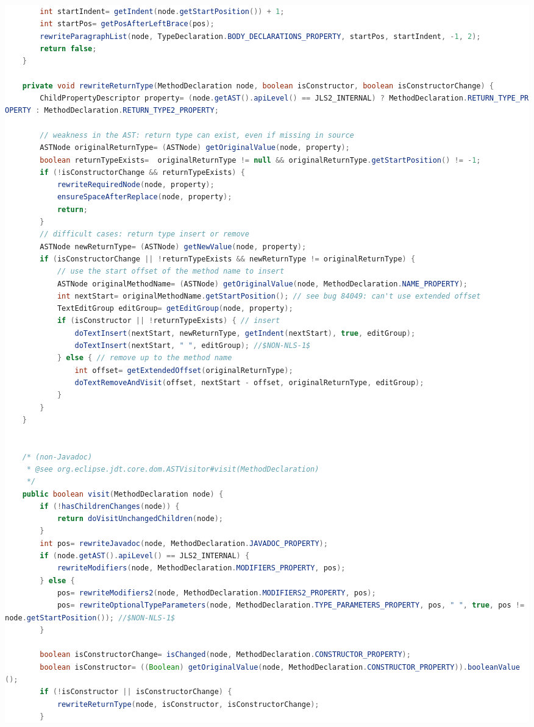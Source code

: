 ```java
		int startIndent= getIndent(node.getStartPosition()) + 1;
		int startPos= getPosAfterLeftBrace(pos);
		rewriteParagraphList(node, TypeDeclaration.BODY_DECLARATIONS_PROPERTY, startPos, startIndent, -1, 2);
		return false;
	}

	private void rewriteReturnType(MethodDeclaration node, boolean isConstructor, boolean isConstructorChange) {
		ChildPropertyDescriptor property= (node.getAST().apiLevel() == JLS2_INTERNAL) ? MethodDeclaration.RETURN_TYPE_PROPERTY : MethodDeclaration.RETURN_TYPE2_PROPERTY;

		// weakness in the AST: return type can exist, even if missing in source
		ASTNode originalReturnType= (ASTNode) getOriginalValue(node, property);
		boolean returnTypeExists=  originalReturnType != null && originalReturnType.getStartPosition() != -1;
		if (!isConstructorChange && returnTypeExists) {
			rewriteRequiredNode(node, property);
			ensureSpaceAfterReplace(node, property);
			return;
		}
		// difficult cases: return type insert or remove
		ASTNode newReturnType= (ASTNode) getNewValue(node, property);
		if (isConstructorChange || !returnTypeExists && newReturnType != originalReturnType) {
			// use the start offset of the method name to insert
			ASTNode originalMethodName= (ASTNode) getOriginalValue(node, MethodDeclaration.NAME_PROPERTY);
			int nextStart= originalMethodName.getStartPosition(); // see bug 84049: can't use extended offset
			TextEditGroup editGroup= getEditGroup(node, property);
			if (isConstructor || !returnTypeExists) { // insert
				doTextInsert(nextStart, newReturnType, getIndent(nextStart), true, editGroup);
				doTextInsert(nextStart, " ", editGroup); //$NON-NLS-1$
			} else { // remove up to the method name
				int offset= getExtendedOffset(originalReturnType);
				doTextRemoveAndVisit(offset, nextStart - offset, originalReturnType, editGroup);
			}
		}
	}


	/* (non-Javadoc)
	 * @see org.eclipse.jdt.core.dom.ASTVisitor#visit(MethodDeclaration)
	 */
	public boolean visit(MethodDeclaration node) {
		if (!hasChildrenChanges(node)) {
			return doVisitUnchangedChildren(node);
		}
		int pos= rewriteJavadoc(node, MethodDeclaration.JAVADOC_PROPERTY);
		if (node.getAST().apiLevel() == JLS2_INTERNAL) {
			rewriteModifiers(node, MethodDeclaration.MODIFIERS_PROPERTY, pos);
		} else {
			pos= rewriteModifiers2(node, MethodDeclaration.MODIFIERS2_PROPERTY, pos);
			pos= rewriteOptionalTypeParameters(node, MethodDeclaration.TYPE_PARAMETERS_PROPERTY, pos, " ", true, pos != node.getStartPosition()); //$NON-NLS-1$
		}

		boolean isConstructorChange= isChanged(node, MethodDeclaration.CONSTRUCTOR_PROPERTY);
		boolean isConstructor= ((Boolean) getOriginalValue(node, MethodDeclaration.CONSTRUCTOR_PROPERTY)).booleanValue();
		if (!isConstructor || isConstructorChange) {
			rewriteReturnType(node, isConstructor, isConstructorChange);
		}
```